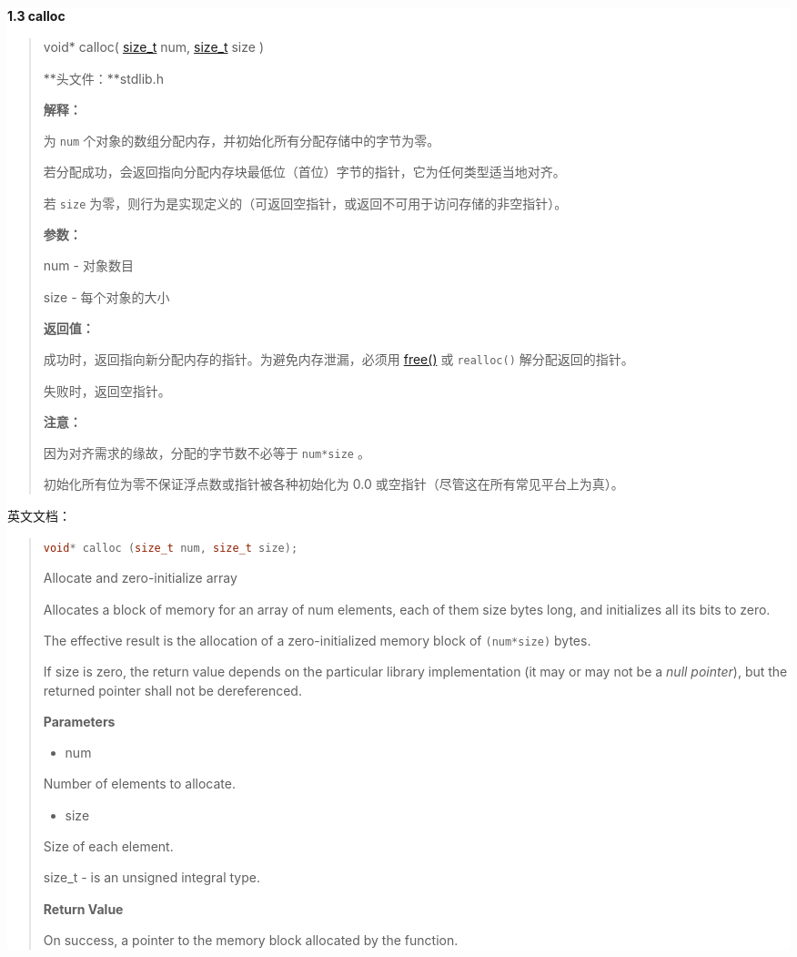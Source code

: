 **1.3 calloc**

> void\* calloc( [size\_t](http://zh.cppreference.com/w/c/types/size_t) num, [size\_t](http://zh.cppreference.com/w/c/types/size_t) size )
>
> \*\*头文件：\*\*stdlib.h
>
> **解释：**
>
> 为 `num` 个对象的数组分配内存，并初始化所有分配存储中的字节为零。
>
> 若分配成功，会返回指向分配内存块最低位（首位）字节的指针，它为任何类型适当地对齐。
>
> 若 `size` 为零，则行为是实现定义的（可返回空指针，或返回不可用于访问存储的非空指针）。
>
> **参数：**
>
> num - 对象数目
>
> size - 每个对象的大小
>
> **返回值：**
>
> 成功时，返回指向新分配内存的指针。为避免内存泄漏，必须用 [free()](https://zh.cppreference.com/w/c/memory/free) 或 `realloc()` 解分配返回的指针。
>
> 失败时，返回空指针。
>
> **注意：**
>
> 因为对齐需求的缘故，分配的字节数不必等于 `num*size` 。
>
> 初始化所有位为零不保证浮点数或指针被各种初始化为 0.0 或空指针（尽管这在所有常见平台上为真）。

英文文档：

> ```c
> void* calloc (size_t num, size_t size);
> ```
>
> Allocate and zero-initialize array
>
> Allocates a block of memory for an array of num elements, each of them size bytes long, and initializes all its bits to zero.
>
> The effective result is the allocation of a zero-initialized memory block of `(num*size)` bytes.
>
> If size is zero, the return value depends on the particular library implementation (it may or may not be a _null pointer_), but the returned pointer shall not be dereferenced.
>
> **Parameters**
>
> * num
>
> Number of elements to allocate.
>
> * size
>
> Size of each element.
>
> size\_t - is an unsigned integral type.
>
> **Return Value**
>
> On success, a pointer to the memory block allocated by the function.